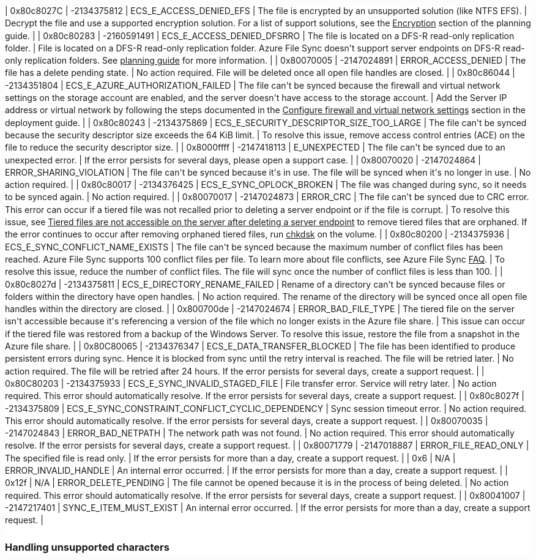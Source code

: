 | 0x80c8027C | -2134375812 | ECS_E_ACCESS_DENIED_EFS | The file is encrypted by an unsupported solution (like NTFS EFS). | Decrypt the file and use a supported encryption solution. For a list of support solutions, see the [Encryption](file-sync-planning.md#encryption) section of the planning guide. |
| 0x80c80283 | -2160591491 | ECS_E_ACCESS_DENIED_DFSRRO | The file is located on a DFS-R read-only replication folder. | File is located on a DFS-R read-only replication folder. Azure File Sync doesn't support server endpoints on DFS-R read-only replication folders. See [planning guide](file-sync-planning.md#distributed-file-system-dfs) for more information. |
| 0x80070005 | -2147024891 | ERROR_ACCESS_DENIED | The file has a delete pending state. | No action required. File will be deleted once all open file handles are closed. |
| 0x80c86044 | -2134351804 | ECS_E_AZURE_AUTHORIZATION_FAILED | The file can't be synced because the firewall and virtual network settings on the storage account are enabled, and the server doesn't have access to the storage account. | Add the Server IP address or virtual network by following the steps documented in the [Configure firewall and virtual network settings](file-sync-deployment-guide.md?tabs=azure-portal#optional-configure-firewall-and-virtual-network-settings) section in the deployment guide. |
| 0x80c80243 | -2134375869 | ECS_E_SECURITY_DESCRIPTOR_SIZE_TOO_LARGE | The file can't be synced because the security descriptor size exceeds the 64 KiB limit. | To resolve this issue, remove access control entries (ACE) on the file to reduce the security descriptor size. |
| 0x8000ffff | -2147418113 | E_UNEXPECTED | The file can't be synced due to an unexpected error. | If the error persists for several days, please open a support case. |
| 0x80070020 | -2147024864 | ERROR_SHARING_VIOLATION | The file can't be synced because it's in use. The file will be synced when it's no longer in use. | No action required. |
| 0x80c80017 | -2134376425 | ECS_E_SYNC_OPLOCK_BROKEN | The file was changed during sync, so it needs to be synced again. | No action required. |
| 0x80070017 | -2147024873 | ERROR_CRC | The file can't be synced due to CRC error. This error can occur if a tiered file was not recalled prior to deleting a server endpoint or if the file is corrupt. | To resolve this issue, see [Tiered files are not accessible on the server after deleting a server endpoint](file-sync-troubleshoot-cloud-tiering.md#tiered-files-are-not-accessible-on-the-server-after-deleting-a-server-endpoint) to remove tiered files that are orphaned. If the error continues to occur after removing orphaned tiered files, run [chkdsk](/windows-server/administration/windows-commands/chkdsk) on the volume. |
| 0x80c80200 | -2134375936 | ECS_E_SYNC_CONFLICT_NAME_EXISTS | The file can't be synced because the maximum number of conflict files has been reached. Azure File Sync supports 100 conflict files per file. To learn more about file conflicts, see Azure File Sync [FAQ](../files/storage-files-faq.md?toc=/azure/storage/filesync/toc.json#afs-conflict-resolution). | To resolve this issue, reduce the number of conflict files. The file will sync once the number of conflict files is less than 100. |
| 0x80c8027d | -2134375811 | ECS_E_DIRECTORY_RENAME_FAILED | Rename of a directory can't be synced because files or folders within the directory have open handles. | No action required. The rename of the directory will be synced once all open file handles within the directory are closed. |
| 0x800700de | -2147024674 | ERROR_BAD_FILE_TYPE | The tiered file on the server isn't accessible because it's referencing a version of the file which no longer exists in the Azure file share. | This issue can occur if the tiered file was restored from a backup of the Windows Server. To resolve this issue, restore the file from a snapshot in the Azure file share. |
| 0x80C80065 | -2134376347 | ECS_E_DATA_TRANSFER_BLOCKED | The file has been identified to produce persistent errors during sync. Hence it is blocked from sync until the retry interval is reached.  The file will be retried later. | No action required. The file will be retried after 24 hours. If the error persists for several days, create a support request. |
| 0x80C80203 | -2134375933 | ECS_E_SYNC_INVALID_STAGED_FILE | File transfer error. Service will retry later. | No action required. This error should automatically resolve. If the error persists for several days, create a support request. |
| 0x80c8027f | -2134375809 | ECS_E_SYNC_CONSTRAINT_CONFLICT_CYCLIC_DEPENDENCY | Sync session timeout error. | No action required. This error should automatically resolve. If the error persists for several days, create a support request. |
| 0x80070035 | -2147024843 | ERROR_BAD_NETPATH | The network path was not found. | No action required. This error should automatically resolve. If the error persists for several days, create a support request. |
| 0x80071779 | -2147018887 | ERROR_FILE_READ_ONLY | The specified file is read only. | If the error persists for more than a day, create a support request. |
| 0x6 | N/A | ERROR_INVALID_HANDLE | An internal error occurred. | If the error persists for more than a day, create a support request. |
| 0x12f | N/A | ERROR_DELETE_PENDING | The file cannot be opened because it is in the process of being deleted. | No action required. This error should automatically resolve. If the error persists for several days, create a support request. |
| 0x80041007 | -2147217401 | SYNC_E_ITEM_MUST_EXIST | An internal error occurred. | If the error persists for more than a day, create a support request. |


### Handling unsupported characters